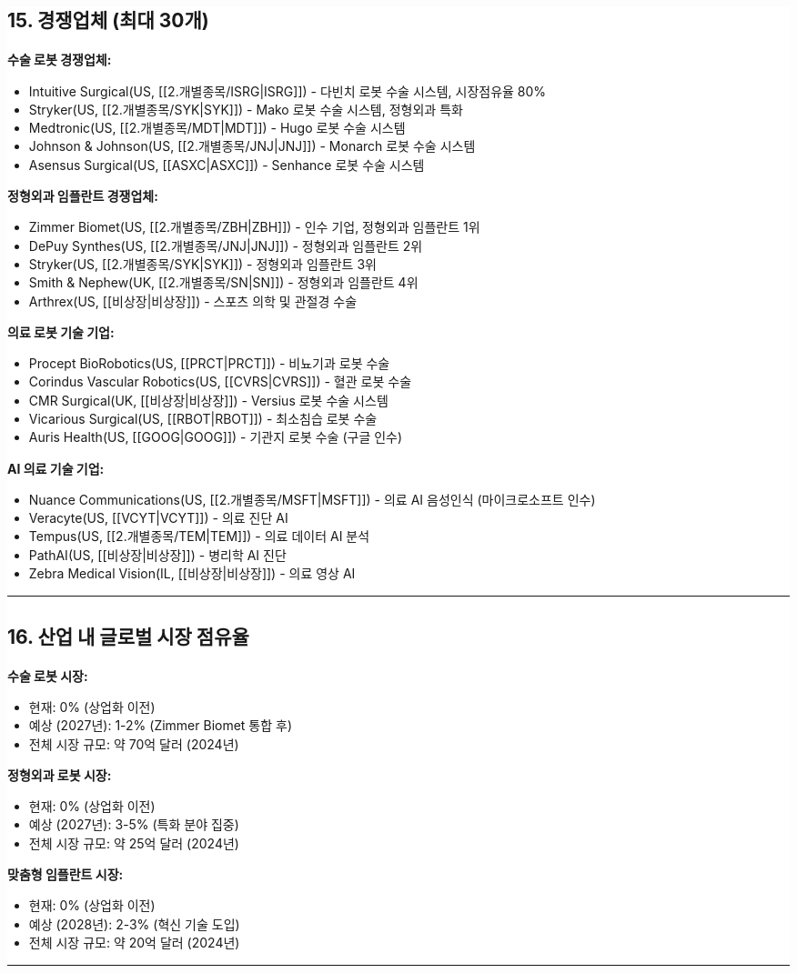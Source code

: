 
## 15. 경쟁업체 (최대 30개)

**수술 로봇 경쟁업체:**

- Intuitive Surgical(US, [[2.개별종목/ISRG\|ISRG]]) - 다빈치 로봇 수술 시스템, 시장점유율 80%
- Stryker(US, [[2.개별종목/SYK\|SYK]]) - Mako 로봇 수술 시스템, 정형외과 특화
- Medtronic(US, [[2.개별종목/MDT\|MDT]]) - Hugo 로봇 수술 시스템
- Johnson & Johnson(US, [[2.개별종목/JNJ\|JNJ]]) - Monarch 로봇 수술 시스템
- Asensus Surgical(US, [[ASXC\|ASXC]]) - Senhance 로봇 수술 시스템

**정형외과 임플란트 경쟁업체:**

- Zimmer Biomet(US, [[2.개별종목/ZBH\|ZBH]]) - 인수 기업, 정형외과 임플란트 1위
- DePuy Synthes(US, [[2.개별종목/JNJ\|JNJ]]) - 정형외과 임플란트 2위
- Stryker(US, [[2.개별종목/SYK\|SYK]]) - 정형외과 임플란트 3위
- Smith & Nephew(UK, [[2.개별종목/SN\|SN]]) - 정형외과 임플란트 4위
- Arthrex(US, [[비상장\|비상장]]) - 스포츠 의학 및 관절경 수술

**의료 로봇 기술 기업:**

- Procept BioRobotics(US, [[PRCT\|PRCT]]) - 비뇨기과 로봇 수술
- Corindus Vascular Robotics(US, [[CVRS\|CVRS]]) - 혈관 로봇 수술
- CMR Surgical(UK, [[비상장\|비상장]]) - Versius 로봇 수술 시스템
- Vicarious Surgical(US, [[RBOT\|RBOT]]) - 최소침습 로봇 수술
- Auris Health(US, [[GOOG\|GOOG]]) - 기관지 로봇 수술 (구글 인수)

**AI 의료 기술 기업:**

- Nuance Communications(US, [[2.개별종목/MSFT\|MSFT]]) - 의료 AI 음성인식 (마이크로소프트 인수)
- Veracyte(US, [[VCYT\|VCYT]]) - 의료 진단 AI
- Tempus(US, [[2.개별종목/TEM\|TEM]]) - 의료 데이터 AI 분석
- PathAI(US, [[비상장\|비상장]]) - 병리학 AI 진단
- Zebra Medical Vision(IL, [[비상장\|비상장]]) - 의료 영상 AI

---

## 16. 산업 내 글로벌 시장 점유율

**수술 로봇 시장:**

- 현재: 0% (상업화 이전)
- 예상 (2027년): 1-2% (Zimmer Biomet 통합 후)
- 전체 시장 규모: 약 70억 달러 (2024년)

**정형외과 로봇 시장:**

- 현재: 0% (상업화 이전)
- 예상 (2027년): 3-5% (특화 분야 집중)
- 전체 시장 규모: 약 25억 달러 (2024년)

**맞춤형 임플란트 시장:**

- 현재: 0% (상업화 이전)
- 예상 (2028년): 2-3% (혁신 기술 도입)
- 전체 시장 규모: 약 20억 달러 (2024년)

---